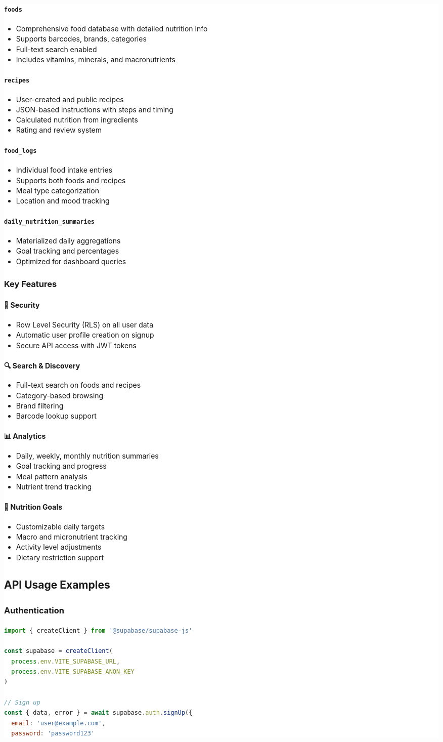 #### `foods`
- Comprehensive food database with detailed nutrition info
- Supports barcodes, brands, categories
- Full-text search enabled
- Includes vitamins, minerals, and macronutrients

#### `recipes`
- User-created and public recipes
- JSON-based instructions with steps and timing
- Calculated nutrition from ingredients
- Rating and review system

#### `food_logs`
- Individual food intake entries
- Supports both foods and recipes
- Meal type categorization
- Location and mood tracking

#### `daily_nutrition_summaries`
- Materialized daily aggregations
- Goal tracking and percentages
- Optimized for dashboard queries

### Key Features

#### 🔐 Security
- Row Level Security (RLS) on all user data
- Automatic user profile creation on signup
- Secure API access with JWT tokens

#### 🔍 Search & Discovery
- Full-text search on foods and recipes
- Category-based browsing
- Brand filtering
- Barcode lookup support

#### 📊 Analytics
- Daily, weekly, monthly nutrition summaries
- Goal tracking and progress
- Meal pattern analysis
- Nutrient trend tracking

#### 🎯 Nutrition Goals
- Customizable daily targets
- Macro and micronutrient tracking
- Activity level adjustments
- Dietary restriction support

## API Usage Examples

### Authentication
```javascript
import { createClient } from '@supabase/supabase-js'

const supabase = createClient(
  process.env.VITE_SUPABASE_URL,
  process.env.VITE_SUPABASE_ANON_KEY
)

// Sign up
const { data, error } = await supabase.auth.signUp({
  email: 'user@example.com',
  password: 'password123'
```